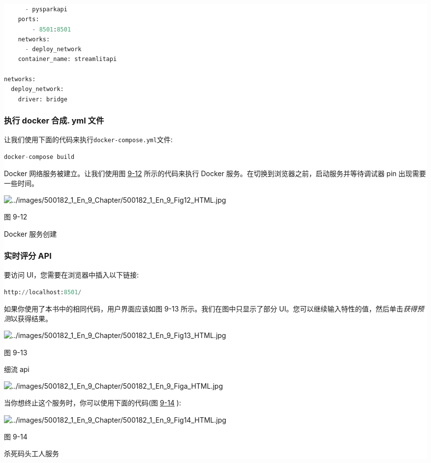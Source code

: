 ```py
      - pysparkapi
    ports:
        - 8501:8501
    networks:
      - deploy_network
    container_name: streamlitapi

networks:
  deploy_network:
    driver: bridge

```

### 执行 docker 合成. yml 文件

让我们使用下面的代码来执行`docker-compose.yml`文件:

```py
docker-compose build

```

Docker 网络服务被建立。让我们使用图 [9-12](#Fig12) 所示的代码来执行 Docker 服务。在切换到浏览器之前，启动服务并等待调试器 pin 出现需要一些时间。

![../images/500182_1_En_9_Chapter/500182_1_En_9_Fig12_HTML.jpg](../images/500182_1_En_9_Chapter/500182_1_En_9_Fig12_HTML.jpg)

图 9-12

Docker 服务创建

### 实时评分 API

要访问 UI，您需要在浏览器中插入以下链接:

```py
http://localhost:8501/

```

如果你使用了本书中的相同代码，用户界面应该如图 9-13 所示。我们在图中只显示了部分 UI。您可以继续输入特性的值，然后单击*获得预测*以获得结果。

![../images/500182_1_En_9_Chapter/500182_1_En_9_Fig13_HTML.jpg](../images/500182_1_En_9_Chapter/500182_1_En_9_Fig13_HTML.jpg)

图 9-13

细流 api

![../images/500182_1_En_9_Chapter/500182_1_En_9_Figa_HTML.jpg](../images/500182_1_En_9_Chapter/500182_1_En_9_Figa_HTML.jpg)

当你想终止这个服务时，你可以使用下面的代码(图 [9-14](#Fig14) ):

![../images/500182_1_En_9_Chapter/500182_1_En_9_Fig14_HTML.jpg](../images/500182_1_En_9_Chapter/500182_1_En_9_Fig14_HTML.jpg)

图 9-14

杀死码头工人服务
